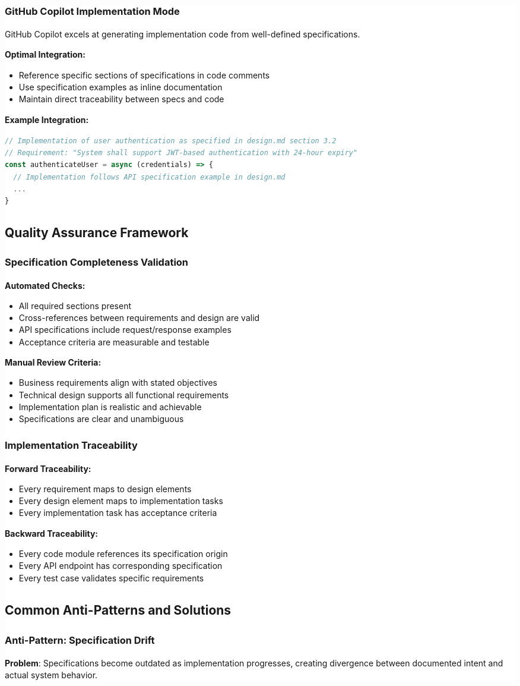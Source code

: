 ### GitHub Copilot Implementation Mode

GitHub Copilot excels at generating implementation code from well-defined specifications.

**Optimal Integration:**
- Reference specific sections of specifications in code comments
- Use specification examples as inline documentation
- Maintain direct traceability between specs and code

**Example Integration:**
```javascript
// Implementation of user authentication as specified in design.md section 3.2
// Requirement: "System shall support JWT-based authentication with 24-hour expiry"
const authenticateUser = async (credentials) => {
  // Implementation follows API specification example in design.md
  ...
}
```

## Quality Assurance Framework

### Specification Completeness Validation

**Automated Checks:**
- All required sections present
- Cross-references between requirements and design are valid
- API specifications include request/response examples
- Acceptance criteria are measurable and testable

**Manual Review Criteria:**
- Business requirements align with stated objectives
- Technical design supports all functional requirements
- Implementation plan is realistic and achievable
- Specifications are clear and unambiguous

### Implementation Traceability

**Forward Traceability:**
- Every requirement maps to design elements
- Every design element maps to implementation tasks
- Every implementation task has acceptance criteria

**Backward Traceability:**
- Every code module references its specification origin
- Every API endpoint has corresponding specification
- Every test case validates specific requirements

## Common Anti-Patterns and Solutions

### Anti-Pattern: Specification Drift

**Problem**: Specifications become outdated as implementation progresses, creating divergence between documented intent and actual system behavior.
